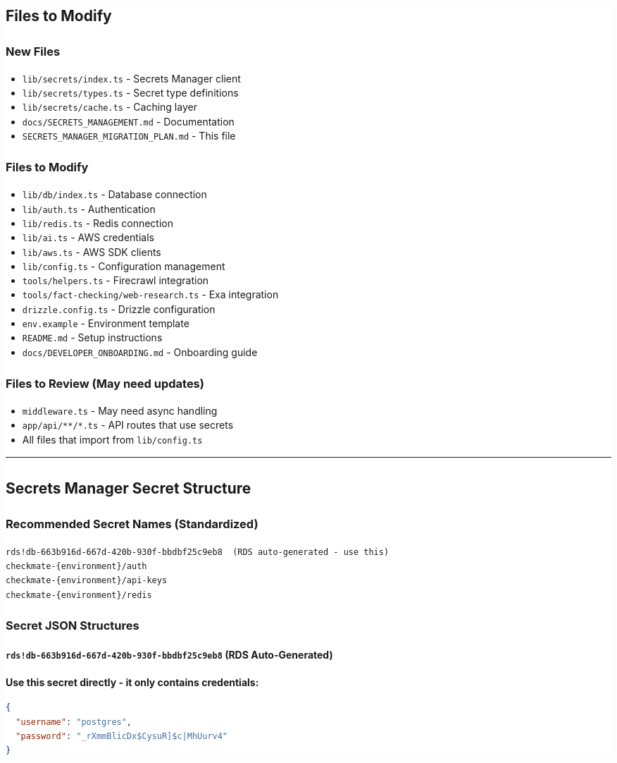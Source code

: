 
## Files to Modify

### New Files
- `lib/secrets/index.ts` - Secrets Manager client
- `lib/secrets/types.ts` - Secret type definitions
- `lib/secrets/cache.ts` - Caching layer
- `docs/SECRETS_MANAGEMENT.md` - Documentation
- `SECRETS_MANAGER_MIGRATION_PLAN.md` - This file

### Files to Modify
- `lib/db/index.ts` - Database connection
- `lib/auth.ts` - Authentication
- `lib/redis.ts` - Redis connection
- `lib/ai.ts` - AWS credentials
- `lib/aws.ts` - AWS SDK clients
- `lib/config.ts` - Configuration management
- `tools/helpers.ts` - Firecrawl integration
- `tools/fact-checking/web-research.ts` - Exa integration
- `drizzle.config.ts` - Drizzle configuration
- `env.example` - Environment template
- `README.md` - Setup instructions
- `docs/DEVELOPER_ONBOARDING.md` - Onboarding guide

### Files to Review (May need updates)
- `middleware.ts` - May need async handling
- `app/api/**/*.ts` - API routes that use secrets
- All files that import from `lib/config.ts`

---

## Secrets Manager Secret Structure

### Recommended Secret Names (Standardized)
```
rds!db-663b916d-667d-420b-930f-bbdbf25c9eb8  (RDS auto-generated - use this)
checkmate-{environment}/auth
checkmate-{environment}/api-keys
checkmate-{environment}/redis
```

### Secret JSON Structures

#### `rds!db-663b916d-667d-420b-930f-bbdbf25c9eb8` (RDS Auto-Generated)
**Use this secret directly - it only contains credentials:**
```json
{
  "username": "postgres",
  "password": "_rXmmBlicDx$CysuR]$c|MhUurv4"
}
```
